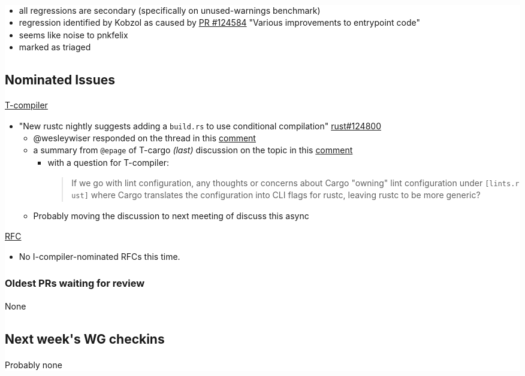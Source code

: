 
* all regressions are secondary (specifically on unused-warnings benchmark)
* regression identified by Kobzol as caused by [PR #124584](https://github.com/rust-lang/rust/pull/124584) "Various improvements to entrypoint code"
* seems like noise to pnkfelix
* marked as triaged

## Nominated Issues

[T-compiler](https://github.com/rust-lang/rust/issues?q=is%3Aopen+label%3AI-compiler-nominated)
- "New rustc nightly suggests adding a `build.rs` to use conditional compilation" [rust#124800](https://github.com/rust-lang/rust/issues/124800)
  - @wesleywiser responded on the thread in this [comment](https://github.com/rust-lang/rust/issues/124800#issuecomment-2098802667)
  - a summary from `@epage` of T-cargo *(last)* discussion on the topic in this [comment](https://github.com/rust-lang/rust/issues/124800#issuecomment-2100964458)
    - with a question for T-compiler:
      > If we go with lint configuration, any thoughts or concerns about Cargo "owning" lint configuration under `[lints.rust]` where Cargo translates the configuration into CLI flags for rustc, leaving rustc to be more generic? 
  - Probably moving the discussion to next meeting of discuss this async

[RFC](https://github.com/rust-lang/rfcs/issues?q=is%3Aopen+label%3AI-compiler-nominated)
- No I-compiler-nominated RFCs this time.

### Oldest PRs waiting for review

None

## Next week's WG checkins

Probably none

